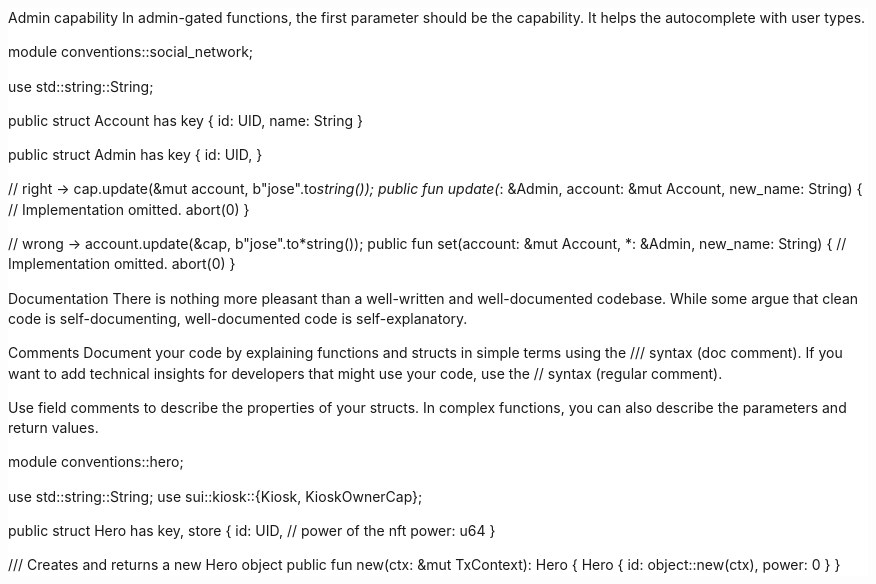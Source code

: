 Admin capability
In admin-gated functions, the first parameter should be the capability. It helps the autocomplete with user types.

module conventions::social_network;

use std::string::String;

public struct Account has key {
id: UID,
name: String
}

public struct Admin has key {
id: UID,
}

// right -> cap.update(&mut account, b"jose".to*string());
public fun update(*: &Admin, account: &mut Account, new_name: String) {
// Implementation omitted.
abort(0)
}

// wrong -> account.update(&cap, b"jose".to*string());
public fun set(account: &mut Account, *: &Admin, new_name: String) {
// Implementation omitted.
abort(0)
}

Documentation
There is nothing more pleasant than a well-written and well-documented codebase. While some argue that clean code is self-documenting, well-documented code is self-explanatory.

Comments
Document your code by explaining functions and structs in simple terms using the /// syntax (doc comment). If you want to add technical insights for developers that might use your code, use the // syntax (regular comment).

Use field comments to describe the properties of your structs. In complex functions, you can also describe the parameters and return values.

module conventions::hero;

use std::string::String;
use sui::kiosk::{Kiosk, KioskOwnerCap};

public struct Hero has key, store {
id: UID,
// power of the nft
power: u64
}

/// Creates and returns a new Hero object
public fun new(ctx: &mut TxContext): Hero {
Hero {
id: object::new(ctx),
power: 0
}
}
